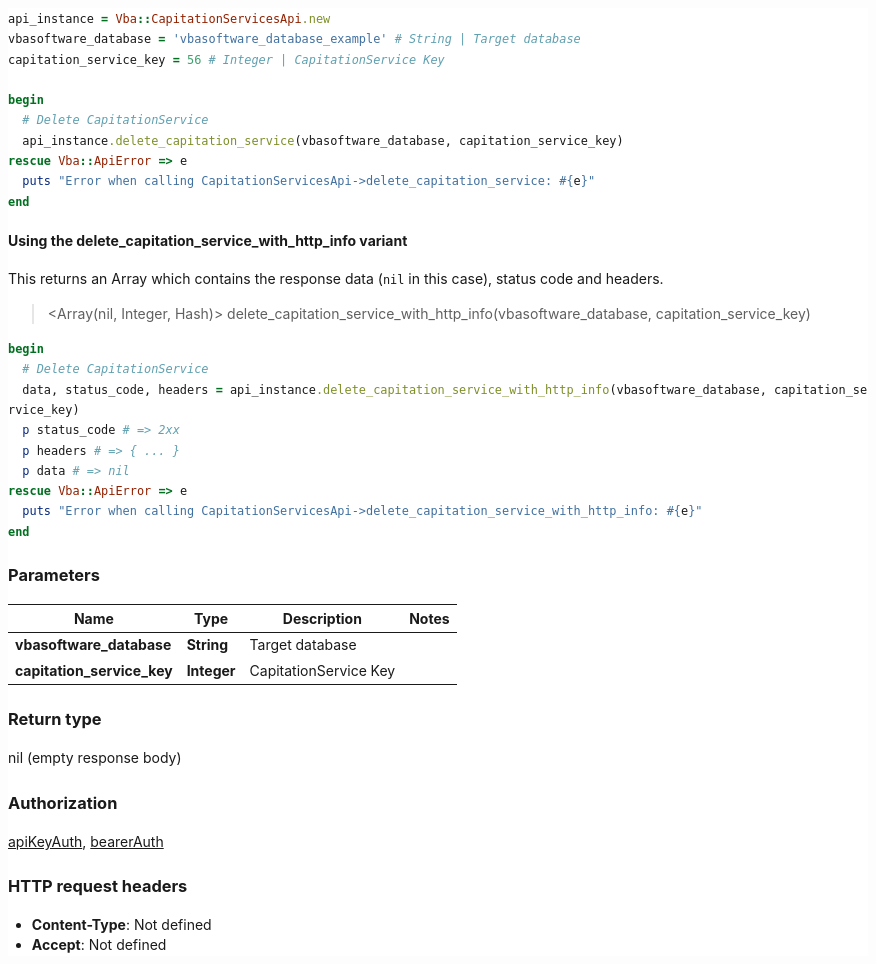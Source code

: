 ```ruby
api_instance = Vba::CapitationServicesApi.new
vbasoftware_database = 'vbasoftware_database_example' # String | Target database
capitation_service_key = 56 # Integer | CapitationService Key

begin
  # Delete CapitationService
  api_instance.delete_capitation_service(vbasoftware_database, capitation_service_key)
rescue Vba::ApiError => e
  puts "Error when calling CapitationServicesApi->delete_capitation_service: #{e}"
end
```

#### Using the delete_capitation_service_with_http_info variant

This returns an Array which contains the response data (`nil` in this case), status code and headers.

> <Array(nil, Integer, Hash)> delete_capitation_service_with_http_info(vbasoftware_database, capitation_service_key)

```ruby
begin
  # Delete CapitationService
  data, status_code, headers = api_instance.delete_capitation_service_with_http_info(vbasoftware_database, capitation_service_key)
  p status_code # => 2xx
  p headers # => { ... }
  p data # => nil
rescue Vba::ApiError => e
  puts "Error when calling CapitationServicesApi->delete_capitation_service_with_http_info: #{e}"
end
```

### Parameters

| Name | Type | Description | Notes |
| ---- | ---- | ----------- | ----- |
| **vbasoftware_database** | **String** | Target database |  |
| **capitation_service_key** | **Integer** | CapitationService Key |  |

### Return type

nil (empty response body)

### Authorization

[apiKeyAuth](../README.md#apiKeyAuth), [bearerAuth](../README.md#bearerAuth)

### HTTP request headers

- **Content-Type**: Not defined
- **Accept**: Not defined
